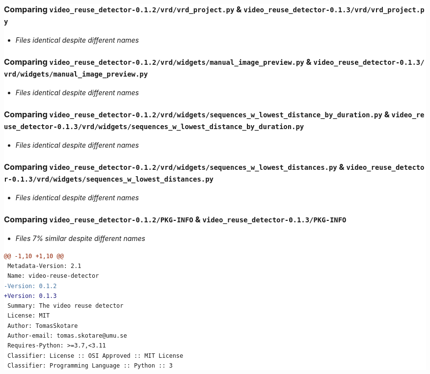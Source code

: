 ### Comparing `video_reuse_detector-0.1.2/vrd/vrd_project.py` & `video_reuse_detector-0.1.3/vrd/vrd_project.py`

 * *Files identical despite different names*

### Comparing `video_reuse_detector-0.1.2/vrd/widgets/manual_image_preview.py` & `video_reuse_detector-0.1.3/vrd/widgets/manual_image_preview.py`

 * *Files identical despite different names*

### Comparing `video_reuse_detector-0.1.2/vrd/widgets/sequences_w_lowest_distance_by_duration.py` & `video_reuse_detector-0.1.3/vrd/widgets/sequences_w_lowest_distance_by_duration.py`

 * *Files identical despite different names*

### Comparing `video_reuse_detector-0.1.2/vrd/widgets/sequences_w_lowest_distances.py` & `video_reuse_detector-0.1.3/vrd/widgets/sequences_w_lowest_distances.py`

 * *Files identical despite different names*

### Comparing `video_reuse_detector-0.1.2/PKG-INFO` & `video_reuse_detector-0.1.3/PKG-INFO`

 * *Files 7% similar despite different names*

```diff
@@ -1,10 +1,10 @@
 Metadata-Version: 2.1
 Name: video-reuse-detector
-Version: 0.1.2
+Version: 0.1.3
 Summary: The video reuse detector
 License: MIT
 Author: TomasSkotare
 Author-email: tomas.skotare@umu.se
 Requires-Python: >=3.7,<3.11
 Classifier: License :: OSI Approved :: MIT License
 Classifier: Programming Language :: Python :: 3
```

